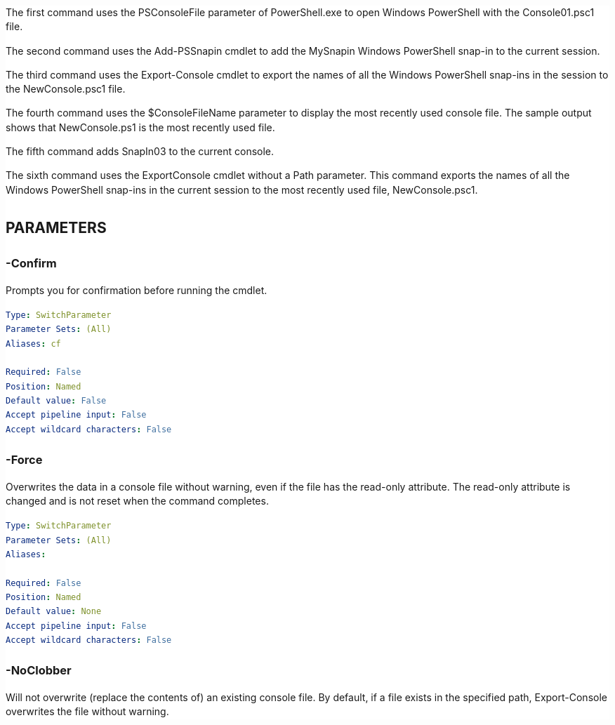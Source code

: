 The first command uses the PSConsoleFile parameter of PowerShell.exe to open Windows PowerShell with the Console01.psc1 file.

The second command uses the Add-PSSnapin cmdlet to add the MySnapin Windows PowerShell snap-in to the current session.

The third command uses the Export-Console cmdlet to export the names of all the Windows PowerShell snap-ins in the session to the NewConsole.psc1 file.

The fourth command uses the $ConsoleFileName parameter to display the most recently used console file.
The sample output shows that NewConsole.ps1 is the most recently used file.

The fifth command adds SnapIn03 to the current console.

The sixth command uses the ExportConsole cmdlet without a Path parameter.
This command exports the names of all the Windows PowerShell snap-ins in the current session to the most recently used file, NewConsole.psc1.

## PARAMETERS

### -Confirm
Prompts you for confirmation before running the cmdlet.

```yaml
Type: SwitchParameter
Parameter Sets: (All)
Aliases: cf

Required: False
Position: Named
Default value: False
Accept pipeline input: False
Accept wildcard characters: False
```

### -Force
Overwrites the data in a console file without warning, even if the file has the read-only attribute.
The read-only attribute is changed and is not reset when the command completes.

```yaml
Type: SwitchParameter
Parameter Sets: (All)
Aliases: 

Required: False
Position: Named
Default value: None
Accept pipeline input: False
Accept wildcard characters: False
```

### -NoClobber
Will not overwrite (replace the contents of) an existing console file.
By default, if a file exists in the specified path, Export-Console overwrites the file without warning.
